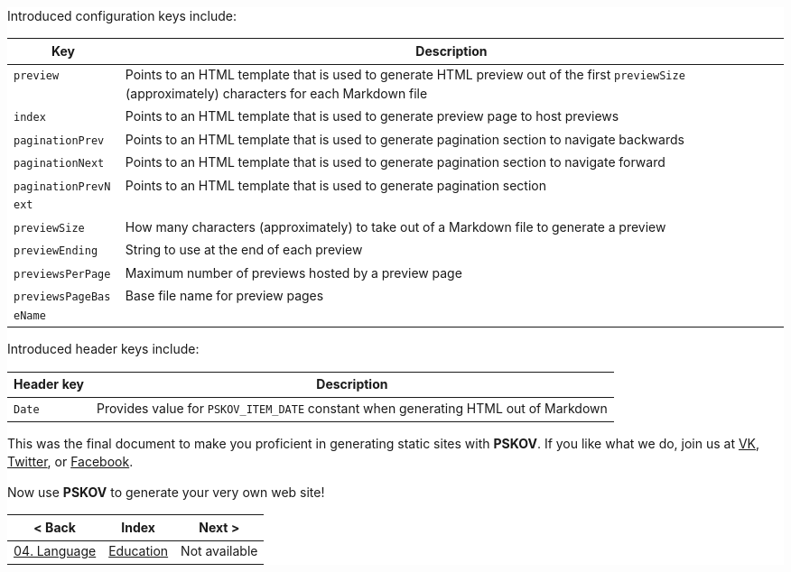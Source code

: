 Introduced configuration keys include:

| Key | Description |
|---|---|
| `preview` | Points to an HTML template that is used to generate HTML preview out of the first `previewSize` (approximately) characters for each Markdown file |
| `index` | Points to an HTML template that is used to generate preview page to host previews |
| `paginationPrev` | Points to an HTML template that is used to generate pagination section to navigate backwards |
| `paginationNext` | Points to an HTML template that is used to generate pagination section to navigate forward |
| `paginationPrevNext` | Points to an HTML template that is used to generate pagination section |
| `previewSize` | How many characters (approximately) to take out of a Markdown file to generate a preview |
| `previewEnding` | String to use at the end of each preview |
| `previewsPerPage` | Maximum number of previews hosted by a preview page |
| `previewsPageBaseName` | Base file name for preview pages |

Introduced header keys include:

| Header key | Description |
|---|---|
| `Date` | Provides value for `PSKOV_ITEM_DATE` constant when generating HTML out of Markdown |

This was the final document to make you proficient in generating static sites with **PSKOV**. If you like what we do, join us at [VK][vk], [Twitter][tw], or [Facebook][fb].

Now use **PSKOV** to generate your very own web site!

</div><div class="contents">

| < Back | Index | Next > |
|---|---|---|
| [04. Language][prev] | [Education][index] | Not available |

[index]: education.html
[prev]: education.04.lang.html

[03-files]: https://github.com/OGStudio/site-pskov-sample/tree/master/03.Blog
[03-sample]: http://opengamestudio.org/pskov/sample/03.Blog/en/blog/index.html
[lfsa]: http://opengamestudio.org/lfsa
[tool]: http://opengamestudio.org/pskov

[vk]: https://vk.com/opengamestudo
[tw]: https://twitter.com/OpenGameStudio
[fb]: https://www.facebook.com/groups/162611230470183


 [bullocks]: https://upload.wikimedia.org/wikipedia/commons/c/cb/Walentin_Aleksandrovich_Serov_Bullocks.jpg